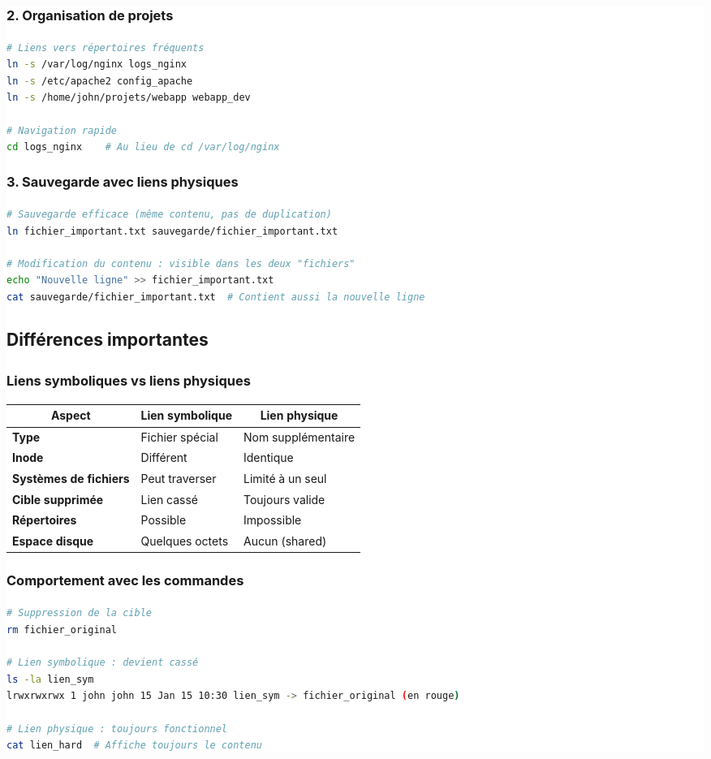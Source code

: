 ### 2. Organisation de projets
```bash
# Liens vers répertoires fréquents
ln -s /var/log/nginx logs_nginx
ln -s /etc/apache2 config_apache  
ln -s /home/john/projets/webapp webapp_dev

# Navigation rapide
cd logs_nginx    # Au lieu de cd /var/log/nginx
```

### 3. Sauvegarde avec liens physiques
```bash
# Sauvegarde efficace (même contenu, pas de duplication)
ln fichier_important.txt sauvegarde/fichier_important.txt

# Modification du contenu : visible dans les deux "fichiers"
echo "Nouvelle ligne" >> fichier_important.txt
cat sauvegarde/fichier_important.txt  # Contient aussi la nouvelle ligne
```

## Différences importantes

### Liens symboliques vs liens physiques

| Aspect | Lien symbolique | Lien physique |
|--------|-----------------|---------------|
| **Type** | Fichier spécial | Nom supplémentaire |
| **Inode** | Différent | Identique |
| **Systèmes de fichiers** | Peut traverser | Limité à un seul |
| **Cible supprimée** | Lien cassé | Toujours valide |
| **Répertoires** | Possible | Impossible |
| **Espace disque** | Quelques octets | Aucun (shared) |

### Comportement avec les commandes

```bash
# Suppression de la cible
rm fichier_original

# Lien symbolique : devient cassé
ls -la lien_sym
lrwxrwxrwx 1 john john 15 Jan 15 10:30 lien_sym -> fichier_original (en rouge)

# Lien physique : toujours fonctionnel
cat lien_hard  # Affiche toujours le contenu
```
